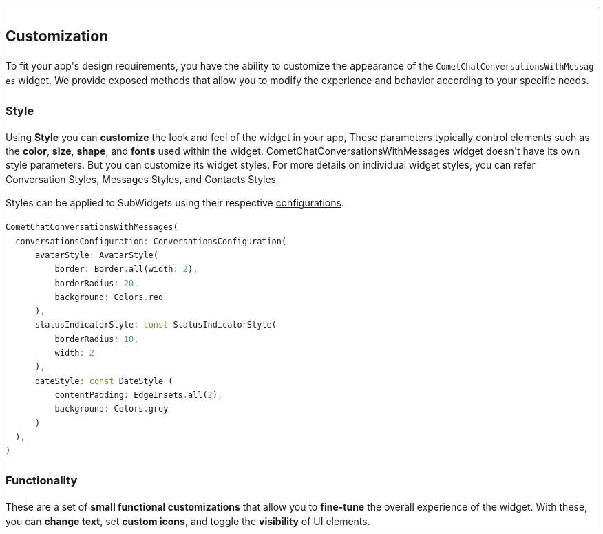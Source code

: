 </TabItem>

</Tabs>

---

## Customization

To fit your app's design requirements, you have the ability to customize the appearance of the `CometChatConversationsWithMessages` widget. We provide exposed methods that allow you to modify the experience and behavior according to your specific needs.

### Style

Using **Style** you can **customize** the look and feel of the widget in your app, These parameters typically control elements such as the **color**, **size**, **shape**, and **fonts** used within the widget.
CometChatConversationsWithMessages widget doesn't have its own style parameters. But you can customize its widget styles. For more details on individual widget styles, you can refer [Conversation Styles](/ui-kit/flutter/conversations#style), [Messages Styles](/ui-kit/flutter/messages#style), and [Contacts Styles](/ui-kit/flutter/contacts#contactsstyle)

Styles can be applied to SubWidgets using their respective [configurations](#configurations).

<Tabs>

<TabItem value="Dart" label="Dart">

```dart
CometChatConversationsWithMessages(
  conversationsConfiguration: ConversationsConfiguration(
      avatarStyle: AvatarStyle(
          border: Border.all(width: 2),
          borderRadius: 20,
          background: Colors.red
      ),
      statusIndicatorStyle: const StatusIndicatorStyle(
          borderRadius: 10,
          width: 2
      ),
      dateStyle: const DateStyle (
          contentPadding: EdgeInsets.all(2),
          background: Colors.grey
      )
  ),
)
```

</TabItem>

</Tabs>

### Functionality

These are a set of **small functional customizations** that allow you to **fine-tune** the overall experience of the widget. With these, you can **change text**, set **custom icons**, and toggle the **visibility** of UI elements.
